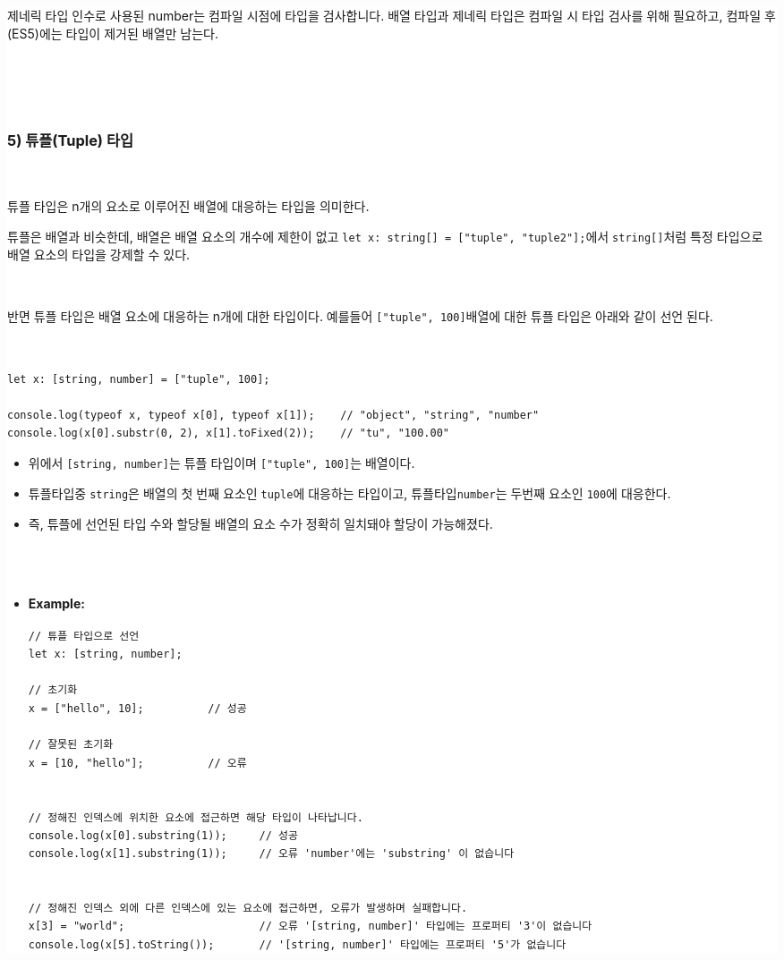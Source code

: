   제네릭 타입 인수로 사용된 number는 컴파일 시점에 타입을 검사합니다. 배열 타입과 제네릭 타입은 컴파일 시 타입 검사를 위해 필요하고, 컴파일 후(ES5)에는 타입이 제거된 배열만 남는다.

<br>
<br>
<br>

### 5) 튜플(Tuple) 타입

<br>

튜플 타입은 n개의 요소로 이루어진 배열에 대응하는 타입을 의미한다.

튜플은 배열과 비슷한데, 배열은 배열 요소의 개수에 제한이 없고 `let x: string[] = ["tuple", "tuple2"];`에서 `string[]`처럼 특정 타입으로 배열 요소의 타입을 강제할 수 있다.

<br>

반면 튜플 타입은 배열 요소에 대응하는 n개에 대한 타입이다. 예를들어 `["tuple", 100]`배열에 대한 튜플 타입은 아래와 같이 선언 된다.

<br>

```
let x: [string, number] = ["tuple", 100];

console.log(typeof x, typeof x[0], typeof x[1]);    // "object", "string", "number"
console.log(x[0].substr(0, 2), x[1].toFixed(2));    // "tu", "100.00"
```

- 위에서 `[string, number]`는 튜플 타입이며 `["tuple", 100]`는 배열이다.

- 튜플타입중 `string`은 배열의 첫 번째 요소인 `tuple`에 대응하는 타입이고, 튜플타입`number`는 두번째 요소인 `100`에 대응한다.

- 즉, 튜플에 선언된 타입 수와 할당될 배열의 요소 수가 정확히 일치돼야 할당이 가능해졌다.

<br>
<br>

- **Example:**

  ```
  // 튜플 타입으로 선언
  let x: [string, number];

  // 초기화
  x = ["hello", 10];          // 성공

  // 잘못된 초기화
  x = [10, "hello"];          // 오류


  // 정해진 인덱스에 위치한 요소에 접근하면 해당 타입이 나타납니다.
  console.log(x[0].substring(1));     // 성공
  console.log(x[1].substring(1));     // 오류 'number'에는 'substring' 이 없습니다


  // 정해진 인덱스 외에 다른 인덱스에 있는 요소에 접근하면, 오류가 발생하며 실패합니다.
  x[3] = "world";                     // 오류 '[string, number]' 타입에는 프로퍼티 '3'이 없습니다
  console.log(x[5].toString());       // '[string, number]' 타입에는 프로퍼티 '5'가 없습니다
  ```
